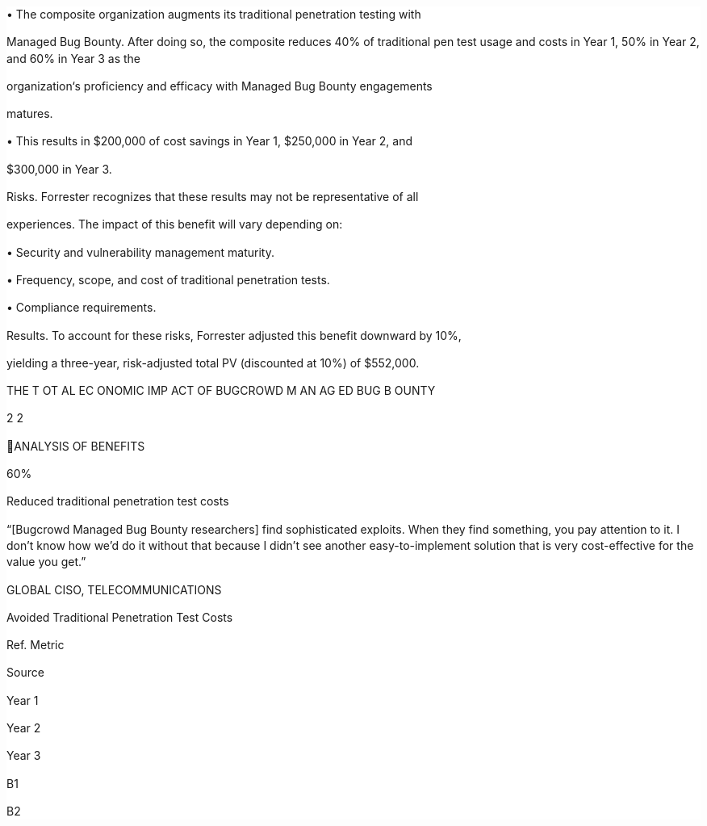 • The composite organization augments its traditional penetration testing with 

Managed Bug Bounty. After doing so, the composite reduces 40% of traditional 
pen test usage and costs in Year 1, 50% in Year 2, and 60% in Year 3 as the 

organization‘s proficiency and efficacy with Managed Bug Bounty engagements 

matures. 

• This results in $200,000 of cost savings in Year 1, $250,000 in Year 2, and 

$300,000 in Year 3\. 

Risks. Forrester recognizes that these results may not be representative of all 

experiences. The impact of this benefit will vary depending on: 

• Security and vulnerability management maturity. 

• Frequency, scope, and cost of traditional penetration tests. 

• Compliance requirements. 

Results. To account for these risks, Forrester adjusted this benefit downward by 10%, 

yielding a three\-year, risk\-adjusted total PV (discounted at 10%) of $552,000\. 

THE T OT AL EC ONOMIC IMP ACT OF BUGCROWD M AN AG ED BUG B OUNTY 

2 2 

 
 
 
 
ANALYSIS OF BENEFITS 

 60% 

Reduced traditional penetration test costs 

“\[Bugcrowd Managed Bug Bounty researchers] find 
sophisticated exploits. When they find something, you pay 
attention to it. I don’t know how we’d do it without that 
because I didn’t see another easy\-to\-implement solution that 
is very cost\-effective for the value you get.” 

GLOBAL CISO, TELECOMMUNICATIONS 

Avoided Traditional Penetration Test Costs 

Ref. Metric 

Source 

Year 1 

Year 2 

Year 3 

B1 

B2 
